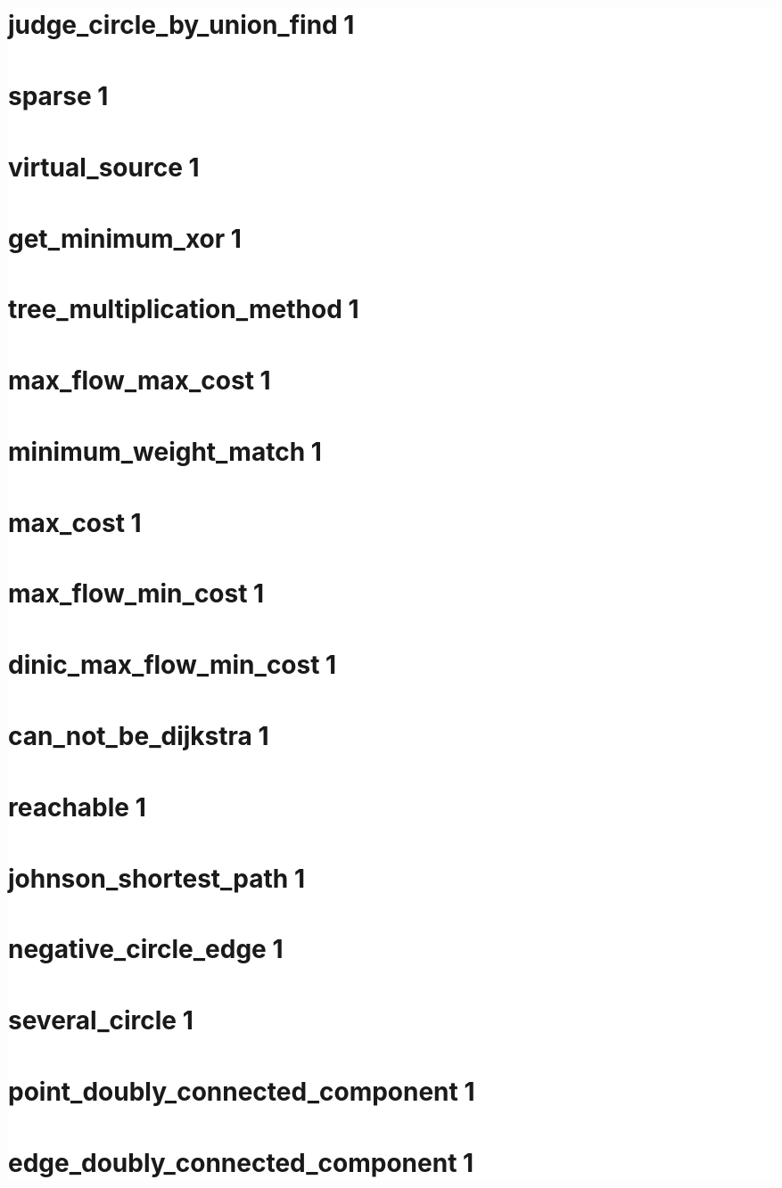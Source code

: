 # judge_circle_by_union_find	1

# sparse	1

# virtual_source	1

# get_minimum_xor	1

# tree_multiplication_method	1

# max_flow_max_cost	1

# minimum_weight_match	1

# max_cost	1

# max_flow_min_cost	1

# dinic_max_flow_min_cost	1

# can_not_be_dijkstra	1

# reachable	1

# johnson_shortest_path	1

# negative_circle_edge	1

# several_circle	1

# point_doubly_connected_component	1

# edge_doubly_connected_component	1
